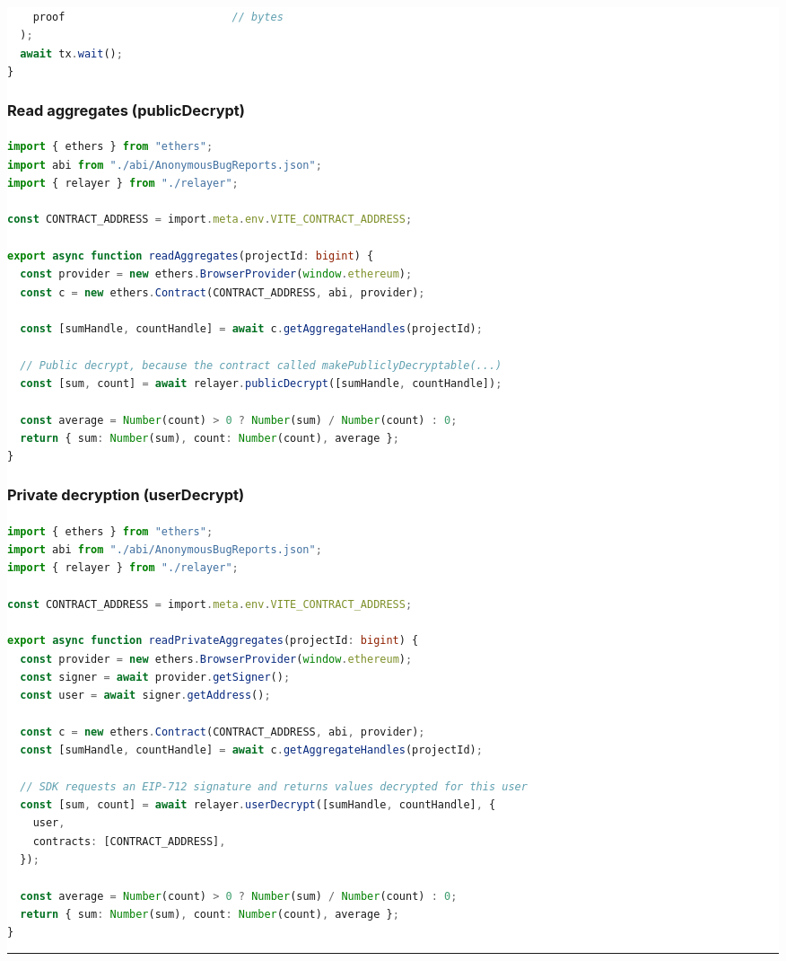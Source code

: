 ```ts
    proof                          // bytes
  );
  await tx.wait();
}
```

### Read aggregates (publicDecrypt)

```ts
import { ethers } from "ethers";
import abi from "./abi/AnonymousBugReports.json";
import { relayer } from "./relayer";

const CONTRACT_ADDRESS = import.meta.env.VITE_CONTRACT_ADDRESS;

export async function readAggregates(projectId: bigint) {
  const provider = new ethers.BrowserProvider(window.ethereum);
  const c = new ethers.Contract(CONTRACT_ADDRESS, abi, provider);

  const [sumHandle, countHandle] = await c.getAggregateHandles(projectId);

  // Public decrypt, because the contract called makePubliclyDecryptable(...)
  const [sum, count] = await relayer.publicDecrypt([sumHandle, countHandle]);

  const average = Number(count) > 0 ? Number(sum) / Number(count) : 0;
  return { sum: Number(sum), count: Number(count), average };
}
```

### Private decryption (userDecrypt)

```ts
import { ethers } from "ethers";
import abi from "./abi/AnonymousBugReports.json";
import { relayer } from "./relayer";

const CONTRACT_ADDRESS = import.meta.env.VITE_CONTRACT_ADDRESS;

export async function readPrivateAggregates(projectId: bigint) {
  const provider = new ethers.BrowserProvider(window.ethereum);
  const signer = await provider.getSigner();
  const user = await signer.getAddress();

  const c = new ethers.Contract(CONTRACT_ADDRESS, abi, provider);
  const [sumHandle, countHandle] = await c.getAggregateHandles(projectId);

  // SDK requests an EIP-712 signature and returns values decrypted for this user
  const [sum, count] = await relayer.userDecrypt([sumHandle, countHandle], {
    user,
    contracts: [CONTRACT_ADDRESS],
  });

  const average = Number(count) > 0 ? Number(sum) / Number(count) : 0;
  return { sum: Number(sum), count: Number(count), average };
}
```

---